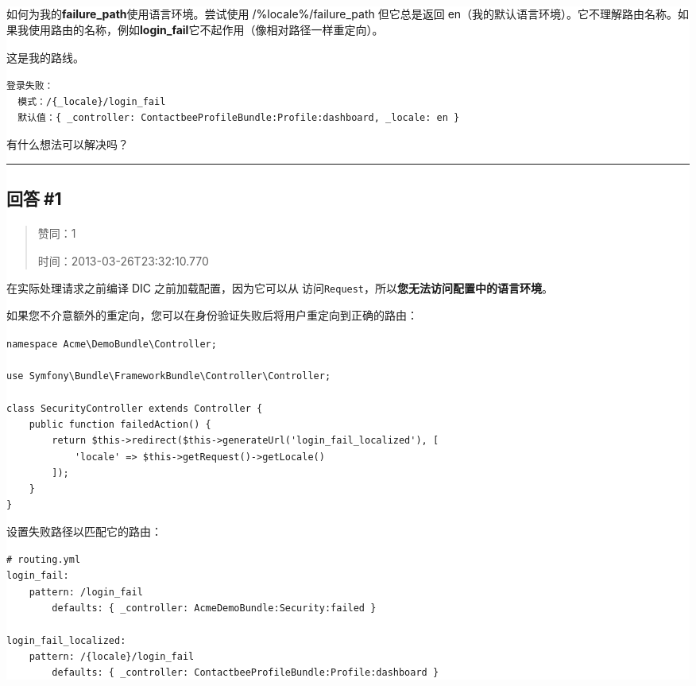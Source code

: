 ```

```

如何为我的**failure_path**使用语言环境。尝试使用 /%locale%/failure_path 但它总是返回 en（我的默认语言环境）。它不理解路由名称。如果我使用路由的名称，例如**login_fail**它不起作用（像相对路径一样重定向）。

这是我的路线。

```
登录失败：
  模式：/{_locale}/login_fail
  默认值：{ _controller: ContactbeeProfileBundle:Profile:dashboard, _locale: en }

```

有什么想法可以解决吗？

* * *

## 回答 #1

> 赞同：1
> 
> 时间：2013-03-26T23:32:10.770

在实际处理请求之前编译 DIC 之前加载配置，因为它可以从 访问`Request`，所以**您无法访问配置中的语言环境**。

如果您不介意额外的重定向，您可以在身份验证失败后将用户重定向到正确的路由：

```
namespace Acme\DemoBundle\Controller;

use Symfony\Bundle\FrameworkBundle\Controller\Controller;

class SecurityController extends Controller {
    public function failedAction() {
        return $this->redirect($this->generateUrl('login_fail_localized'), [
            'locale' => $this->getRequest()->getLocale()
        ]);
    }
} 
```

设置失败路径以匹配它的路由：

```
# routing.yml
login_fail:
    pattern: /login_fail
        defaults: { _controller: AcmeDemoBundle:Security:failed }

login_fail_localized:
    pattern: /{locale}/login_fail
        defaults: { _controller: ContactbeeProfileBundle:Profile:dashboard } 
```
